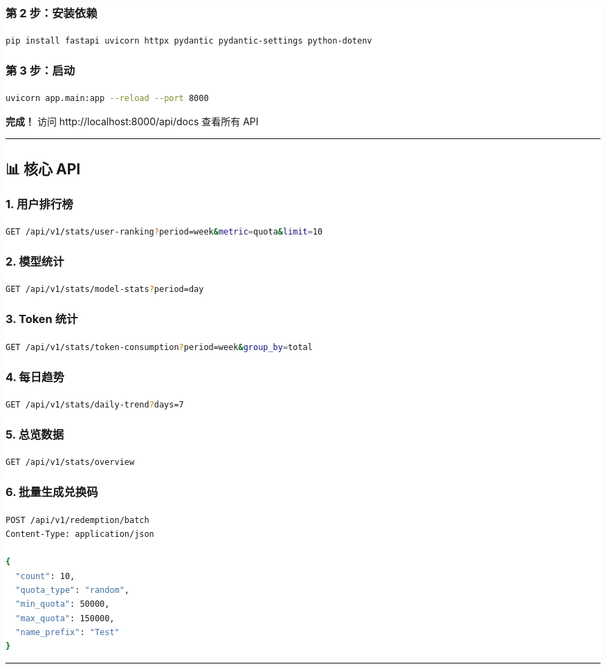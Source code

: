 ### 第 2 步：安装依赖

```bash
pip install fastapi uvicorn httpx pydantic pydantic-settings python-dotenv
```

### 第 3 步：启动

```bash
uvicorn app.main:app --reload --port 8000
```

**完成！** 访问 http://localhost:8000/api/docs 查看所有 API

---

## 📊 核心 API

### 1. 用户排行榜
```bash
GET /api/v1/stats/user-ranking?period=week&metric=quota&limit=10
```

### 2. 模型统计
```bash
GET /api/v1/stats/model-stats?period=day
```

### 3. Token 统计
```bash
GET /api/v1/stats/token-consumption?period=week&group_by=total
```

### 4. 每日趋势
```bash
GET /api/v1/stats/daily-trend?days=7
```

### 5. 总览数据
```bash
GET /api/v1/stats/overview
```

### 6. 批量生成兑换码
```bash
POST /api/v1/redemption/batch
Content-Type: application/json

{
  "count": 10,
  "quota_type": "random",
  "min_quota": 50000,
  "max_quota": 150000,
  "name_prefix": "Test"
}
```

---